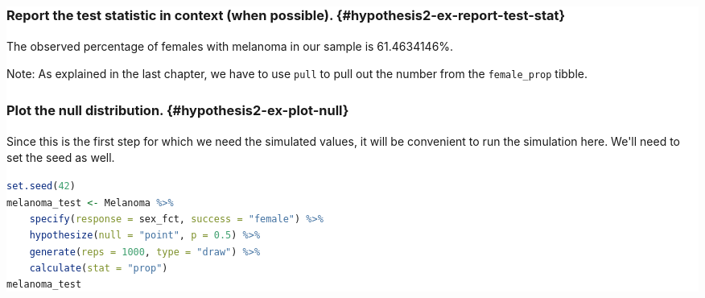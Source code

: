 ### Report the test statistic in context (when possible). {#hypothesis2-ex-report-test-stat}

The observed percentage of females with melanoma in our sample is 61.4634146%.

Note: As explained in the last chapter, we have to use `pull` to pull out the number from the `female_prop` tibble.

### Plot the null distribution. {#hypothesis2-ex-plot-null}

Since this is the first step for which we need the simulated values, it will be convenient to run the simulation here. We'll need to set the seed as well.


```r
set.seed(42)
melanoma_test <- Melanoma %>%
    specify(response = sex_fct, success = "female") %>%
    hypothesize(null = "point", p = 0.5) %>%
    generate(reps = 1000, type = "draw") %>%
    calculate(stat = "prop")
melanoma_test
```

<div data-pagedtable="false">
  <script data-pagedtable-source type="application/json">